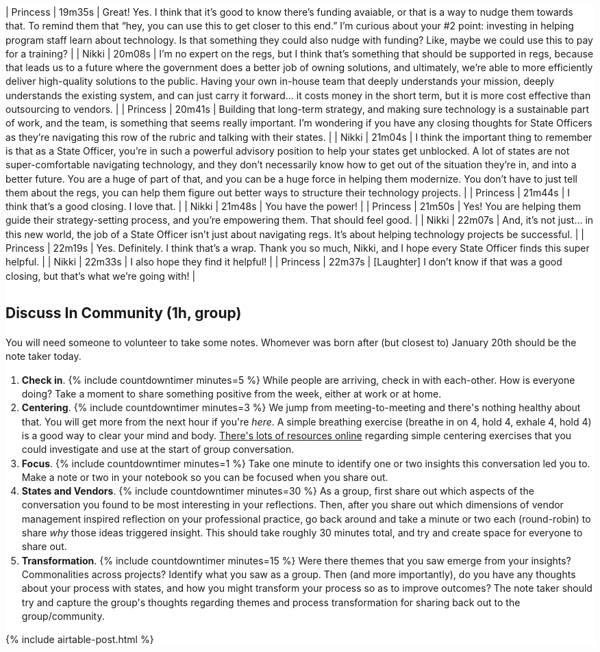 | Princess | 19m35s | Great! Yes. I think that it’s good to know there’s funding avaiable, or that is a way to nudge them towards that. To remind them that “hey, you can use this to get closer to this end.” I’m curious about your #2 point: investing in helping program staff learn about technology. Is that something they could also nudge with funding? Like, maybe we could use this to pay for a training?  |
| Nikki | 20m08s | I’m no expert on the regs, but I think that’s something that should be supported in regs, because that leads us to a future where the government does a better job of owning solutions, and ultimately, we’re able to more efficiently deliver high-quality solutions to the public. Having your own in-house team that deeply understands your mission, deeply understands the existing system, and can just carry it forward… it costs money in the short term, but it is more cost effective than outsourcing to vendors. |
| Princess | 20m41s | Building that long-term strategy, and making sure technology is a sustainable part of work, and the team, is something that seems really important. I’m wondering if you have any closing thoughts for State Officers as they’re navigating this row of the rubric and talking with their states. |
| Nikki | 21m04s | I think the important thing to remember is that as a State Officer, you’re in such a powerful advisory position to help your states get unblocked. A lot of states are not super-comfortable navigating technology, and they don’t necessarily know how to get out of the situation they’re in, and into a better future. You are a huge of part of that, and you can be a huge force in helping them modernize. You don’t have to just tell them about the regs, you can help them figure out better ways to structure their technology projects. |
| Princess | 21m44s | I think that’s a good closing. I love that. |
| Nikki | 21m48s | You have the power! |
| Princess | 21m50s | Yes! You are helping them guide their strategy-setting process, and you’re empowering them. That should feel good.  |
| Nikki | 22m07s | And, it’s not just… in this new world, the job of a State Officer isn’t just about navigating regs. It’s about helping technology projects be successful.  |
| Princess | 22m19s | Yes. Definitely. I think that’s a wrap. Thank you so much, Nikki, and I hope every State Officer finds this super helpful. |
| Nikki | 22m33s | I also hope they find it helpful!  |
| Princess | 22m37s | [Laughter] I don’t know if that was a good closing, but that’s what we’re going with! |

## Discuss In Community (1h, group)

You will need someone to volunteer to take some notes. Whomever was born after (but closest to) January 20th should be the note taker today.

1.  **Check in**. {% include countdowntimer minutes=5 %} While people are arriving, check in with each-other. How is everyone doing? Take a moment to share something positive from the week, either at work or at home.
2.  **Centering**. {% include countdowntimer minutes=3 %} We jump from meeting-to-meeting and there's nothing healthy about that. You will get more from the next hour if you're *here*. A simple breathing exercise (breathe in on 4, hold 4, exhale 4, hold 4) is a good way to clear your mind and body. [There's lots of resources online](https://www.youtube.com/watch?v=eLRI4HV9h-o) regarding simple centering exercises that you could investigate and use at the start of group conversation.
3.  **Focus**. {% include countdowntimer minutes=1 %} Take one minute to identify one or two insights this conversation led you to. Make a note or two in your notebook so you can be focused when you share out. 
4.  **States and Vendors**. {% include countdowntimer minutes=30 %} As a group, first share out which aspects of the conversation you found to be most interesting in your reflections. Then, after you share out which dimensions of vendor management inspired reflection on your professional practice, go back around and take a minute or two each (round-robin) to share *why* those ideas triggered insight. This should take roughly 30 minutes total, and try and create space for everyone to share out.
5.  **Transformation**. {% include countdowntimer minutes=15 %} Were there themes that you saw emerge from your insights? Commonalities across projects? Identify what you saw as a group. Then (and more importantly), do you have any thoughts about your process with states, and how you might transform your process so as to improve outcomes? The note taker should try and capture the group's thoughts regarding themes and process transformation for sharing back out to the group/community.

{% include airtable-post.html %}